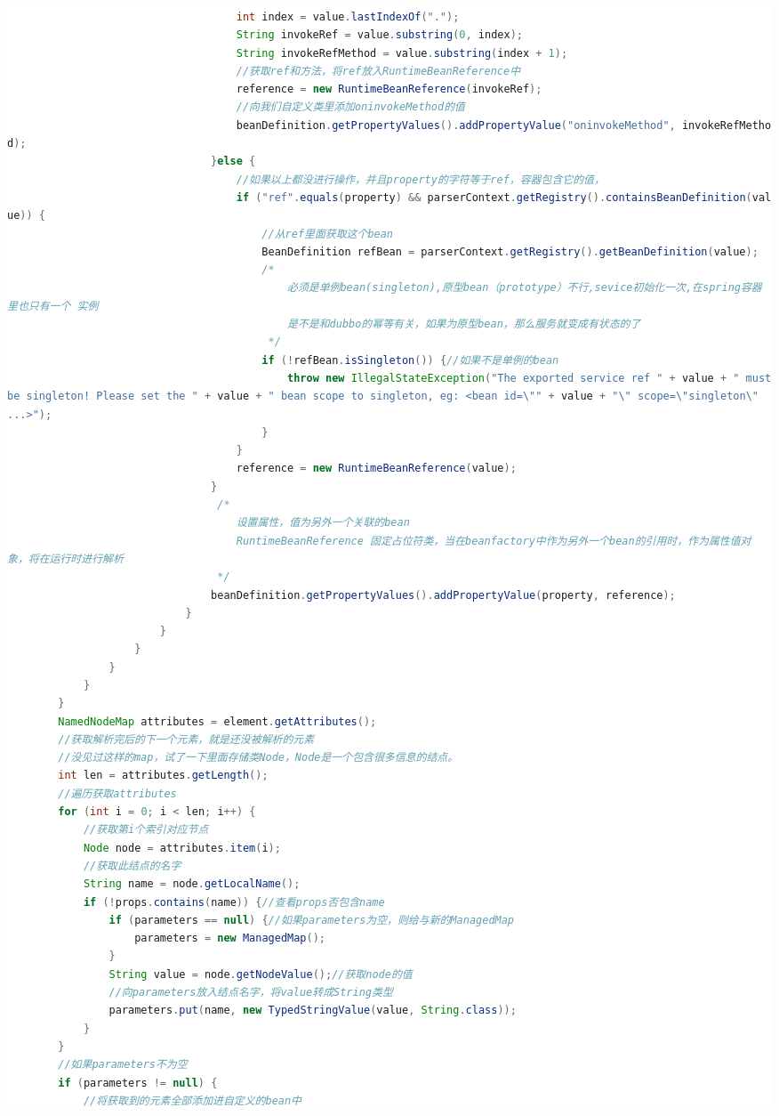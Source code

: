 ```java
                                    int index = value.lastIndexOf(".");
                                    String invokeRef = value.substring(0, index);
                                    String invokeRefMethod = value.substring(index + 1);
                                    //获取ref和方法，将ref放入RuntimeBeanReference中
                                    reference = new RuntimeBeanReference(invokeRef);
                                    //向我们自定义类里添加oninvokeMethod的值
                                    beanDefinition.getPropertyValues().addPropertyValue("oninvokeMethod", invokeRefMethod);
                                }else {
                                    //如果以上都没进行操作，并且property的字符等于ref，容器包含它的值，
                                    if ("ref".equals(property) && parserContext.getRegistry().containsBeanDefinition(value)) {
                                        //从ref里面获取这个bean
                                        BeanDefinition refBean = parserContext.getRegistry().getBeanDefinition(value);
                                        /*
                                            必须是单例bean(singleton),原型bean（prototype）不行,sevice初始化一次,在spring容器里也只有一个 实例
                                            是不是和dubbo的幂等有关，如果为原型bean，那么服务就变成有状态的了
                                         */
                                        if (!refBean.isSingleton()) {//如果不是单例的bean
                                            throw new IllegalStateException("The exported service ref " + value + " must be singleton! Please set the " + value + " bean scope to singleton, eg: <bean id=\"" + value + "\" scope=\"singleton\" ...>");
                                        }
                                    }
                                    reference = new RuntimeBeanReference(value);
                                }
                                 /*
                                    设置属性，值为另外一个关联的bean
                                    RuntimeBeanReference 固定占位符类，当在beanfactory中作为另外一个bean的引用时，作为属性值对象，将在运行时进行解析
                                 */
                                beanDefinition.getPropertyValues().addPropertyValue(property, reference);
                            }
                        }
                    }
                }
            }
        }
        NamedNodeMap attributes = element.getAttributes();
        //获取解析完后的下一个元素，就是还没被解析的元素
        //没见过这样的map，试了一下里面存储类Node，Node是一个包含很多信息的结点。
        int len = attributes.getLength();
        //遍历获取attributes
        for (int i = 0; i < len; i++) {
            //获取第i个索引对应节点
            Node node = attributes.item(i);
            //获取此结点的名字
            String name = node.getLocalName();
            if (!props.contains(name)) {//查看props否包含name
                if (parameters == null) {//如果parameters为空，则给与新的ManagedMap
                    parameters = new ManagedMap();
                }
                String value = node.getNodeValue();//获取node的值
                //向parameters放入结点名字，将value转成String类型
                parameters.put(name, new TypedStringValue(value, String.class));
            }
        }
        //如果parameters不为空
        if (parameters != null) {
            //将获取到的元素全部添加进自定义的bean中
```